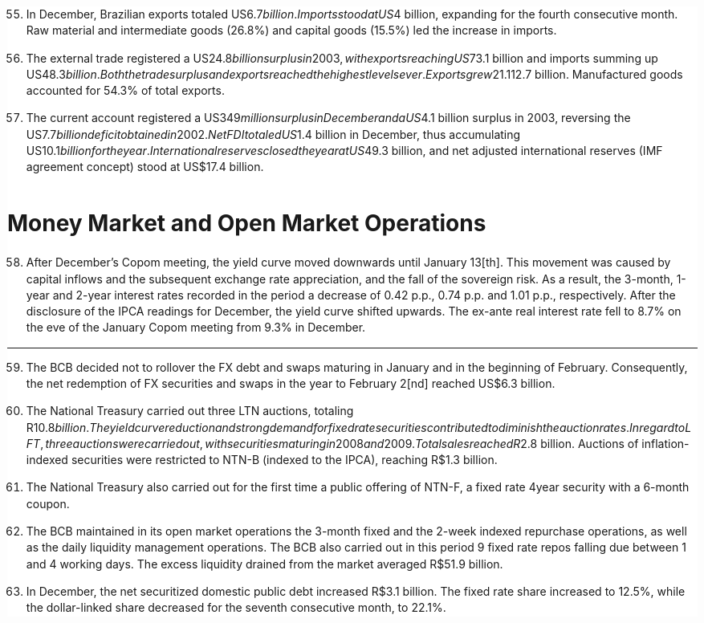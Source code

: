 55. In December, Brazilian exports totaled US$6.7 billion. Imports stood at US$4 billion, expanding for
the fourth consecutive month. Raw material and intermediate goods (26.8%) and capital goods
(15.5%) led the increase in imports.

56. The external trade registered a US$24.8 billion surplus in 2003, with exports reaching US$73.1
billion and imports summing up US$48.3 billion. Both the trade surplus and exports reached the
highest levels ever. Exports grew 21.1%, equivalent to US$12.7 billion. Manufactured goods
accounted for 54.3% of total exports.

57. The current account registered a US$349 million surplus in December and a US$4.1 billion surplus
in 2003, reversing the US$7.7 billion deficit obtained in 2002. Net FDI totaled US$1.4 billion in
December, thus accumulating US$10.1 billion for the year. International reserves closed the year
at US$49.3 billion, and net adjusted international reserves (IMF agreement concept) stood at
US$17.4 billion.

# Money Market and Open Market Operations

58. After December’s Copom meeting, the yield curve moved downwards until January 13[th]. This
movement was caused by capital inflows and the subsequent exchange rate appreciation, and the
fall of the sovereign risk. As a result, the 3-month, 1-year and 2-year interest rates recorded in the
period a decrease of 0.42 p.p., 0.74 p.p. and 1.01 p.p., respectively. After the disclosure of the
IPCA readings for December, the yield curve shifted upwards. The ex-ante real interest rate fell to
8.7% on the eve of the January Copom meeting from 9.3% in December.


-----

59. The BCB decided not to rollover the FX debt and swaps maturing in January and in the beginning
of February. Consequently, the net redemption of FX securities and swaps in the year to February
2[nd] reached US$6.3 billion.

60. The National Treasury carried out three LTN auctions, totaling R$10.8 billion. The yield curve
reduction and strong demand for fixed rate securities contributed to diminish the auction rates. In
regard to LFT, three auctions were carried out, with securities maturing in 2008 and 2009. Total
sales reached R$2.8 billion. Auctions of inflation-indexed securities were restricted to NTN-B
(indexed to the IPCA), reaching R$1.3 billion.

61. The National Treasury also carried out for the first time a public offering of NTN-F, a fixed rate 4year security with a 6-month coupon.

62. The BCB maintained in its open market operations the 3-month fixed and the 2-week indexed
repurchase operations, as well as the daily liquidity management operations. The BCB also carried
out in this period 9 fixed rate repos falling due between 1 and 4 working days. The excess liquidity
drained from the market averaged R$51.9 billion.

63. In December, the net securitized domestic public debt increased R$3.1 billion. The fixed rate share
increased to 12.5%, while the dollar-linked share decreased for the seventh consecutive month, to
22.1%.

